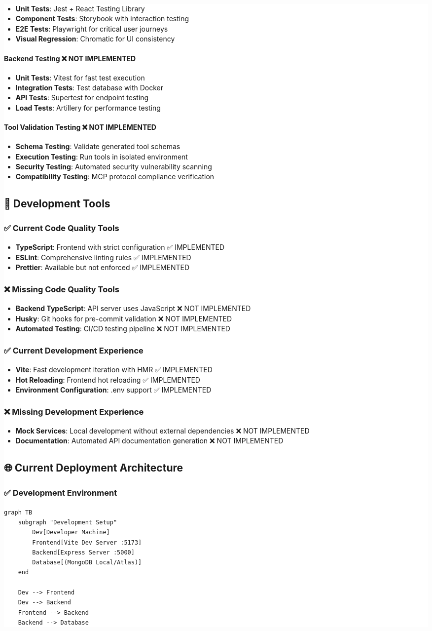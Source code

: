 - **Unit Tests**: Jest + React Testing Library
- **Component Tests**: Storybook with interaction testing
- **E2E Tests**: Playwright for critical user journeys
- **Visual Regression**: Chromatic for UI consistency

#### Backend Testing ❌ NOT IMPLEMENTED

- **Unit Tests**: Vitest for fast test execution
- **Integration Tests**: Test database with Docker
- **API Tests**: Supertest for endpoint testing
- **Load Tests**: Artillery for performance testing

#### Tool Validation Testing ❌ NOT IMPLEMENTED

- **Schema Testing**: Validate generated tool schemas
- **Execution Testing**: Run tools in isolated environment
- **Security Testing**: Automated security vulnerability scanning
- **Compatibility Testing**: MCP protocol compliance verification

## 🔧 Development Tools

### ✅ Current Code Quality Tools

- **TypeScript**: Frontend with strict configuration ✅ IMPLEMENTED
- **ESLint**: Comprehensive linting rules ✅ IMPLEMENTED
- **Prettier**: Available but not enforced ✅ IMPLEMENTED

### ❌ Missing Code Quality Tools

- **Backend TypeScript**: API server uses JavaScript ❌ NOT IMPLEMENTED
- **Husky**: Git hooks for pre-commit validation ❌ NOT IMPLEMENTED
- **Automated Testing**: CI/CD testing pipeline ❌ NOT IMPLEMENTED

### ✅ Current Development Experience

- **Vite**: Fast development iteration with HMR ✅ IMPLEMENTED
- **Hot Reloading**: Frontend hot reloading ✅ IMPLEMENTED
- **Environment Configuration**: .env support ✅ IMPLEMENTED

### ❌ Missing Development Experience

- **Mock Services**: Local development without external dependencies ❌ NOT IMPLEMENTED
- **Documentation**: Automated API documentation generation ❌ NOT IMPLEMENTED

## 🌐 Current Deployment Architecture

### ✅ Development Environment

```mermaid
graph TB
    subgraph "Development Setup"
        Dev[Developer Machine]
        Frontend[Vite Dev Server :5173]
        Backend[Express Server :5000]
        Database[(MongoDB Local/Atlas)]
    end

    Dev --> Frontend
    Dev --> Backend
    Frontend --> Backend
    Backend --> Database
```
